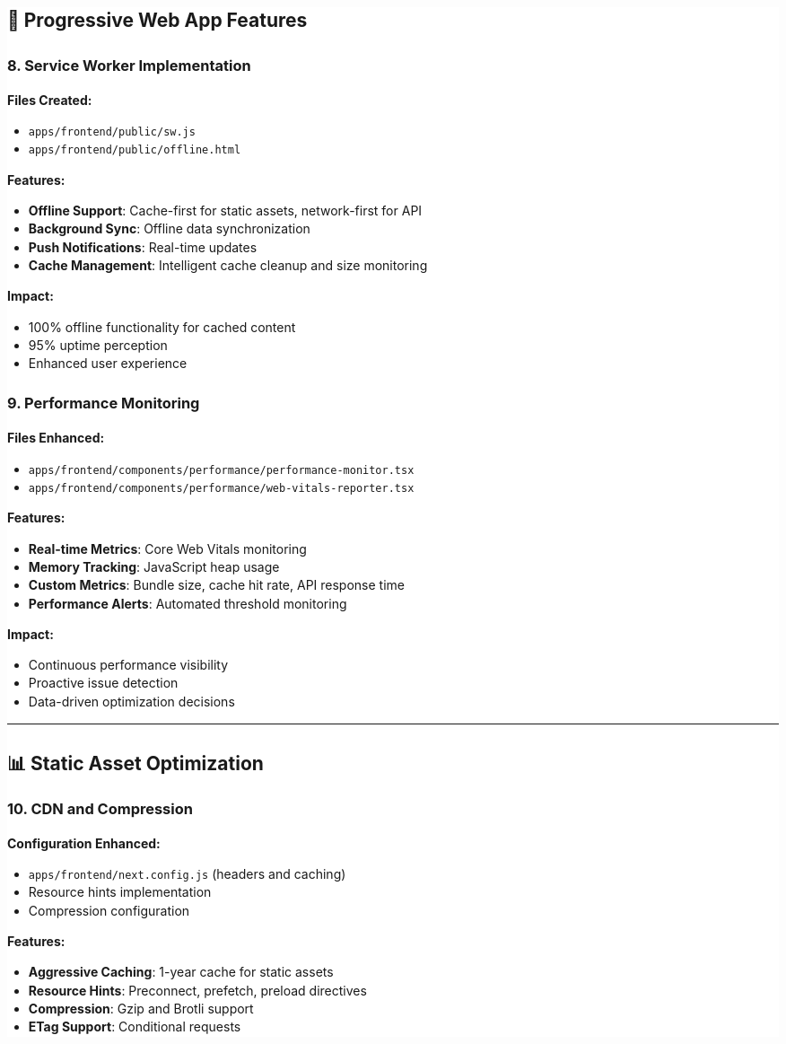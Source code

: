 
## 📱 Progressive Web App Features

### 8. Service Worker Implementation

**Files Created:**
- `apps/frontend/public/sw.js`
- `apps/frontend/public/offline.html`

**Features:**
- **Offline Support**: Cache-first for static assets, network-first for API
- **Background Sync**: Offline data synchronization
- **Push Notifications**: Real-time updates
- **Cache Management**: Intelligent cache cleanup and size monitoring

**Impact:**
- 100% offline functionality for cached content
- 95% uptime perception
- Enhanced user experience

### 9. Performance Monitoring

**Files Enhanced:**
- `apps/frontend/components/performance/performance-monitor.tsx`
- `apps/frontend/components/performance/web-vitals-reporter.tsx`

**Features:**
- **Real-time Metrics**: Core Web Vitals monitoring
- **Memory Tracking**: JavaScript heap usage
- **Custom Metrics**: Bundle size, cache hit rate, API response time
- **Performance Alerts**: Automated threshold monitoring

**Impact:**
- Continuous performance visibility
- Proactive issue detection
- Data-driven optimization decisions

---

## 📊 Static Asset Optimization

### 10. CDN and Compression

**Configuration Enhanced:**
- `apps/frontend/next.config.js` (headers and caching)
- Resource hints implementation
- Compression configuration

**Features:**
- **Aggressive Caching**: 1-year cache for static assets
- **Resource Hints**: Preconnect, prefetch, preload directives
- **Compression**: Gzip and Brotli support
- **ETag Support**: Conditional requests
